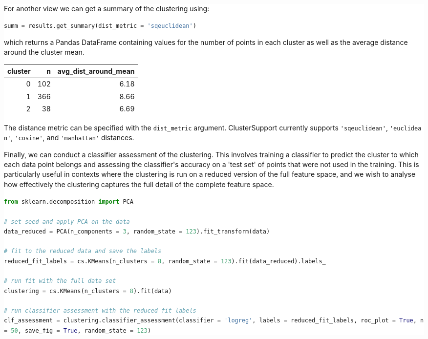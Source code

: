 For another view we can get a summary of the clustering using:

``` python
summ = results.get_summary(dist_metric = 'sqeuclidean')
```

which returns a Pandas DataFrame containing values for the number of points in each cluster as well as the average distance 
around the cluster mean.

|   cluster |   n |   avg_dist_around_mean |
|----------:|-------------------:|-----------------------:|
|         0 |                102 |                   6.18 |
|         1 |                366 |                   8.66 |
|         2 |                 38 |                   6.69 |

The distance metric can be specified with the `dist_metric` argument. ClusterSupport currently supports `'sqeuclidean'`, `'euclidean'`, `'cosine'`, and `'manhattan'` distances.

Finally, we can conduct a classifier assessment of the clustering. This involves training a classifier to predict 
the cluster to which each data point belongs and assessing the classifier's accuracy on a 'test set' of points that were
not used in the training. This is particularly useful in contexts where the clustering is run on a reduced version of the full 
feature space, and we wish to analyse how effectively the clustering captures the full detail of the complete feature space.

``` python
from sklearn.decomposition import PCA

# set seed and apply PCA on the data
data_reduced = PCA(n_components = 3, random_state = 123).fit_transform(data)

# fit to the reduced data and save the labels
reduced_fit_labels = cs.KMeans(n_clusters = 8, random_state = 123).fit(data_reduced).labels_

# run fit with the full data set
clustering = cs.KMeans(n_clusters = 8).fit(data)

# run classifier assessment with the reduced fit labels
clf_assessment = clustering.classifier_assessment(classifier = 'logreg', labels = reduced_fit_labels, roc_plot = True, n = 50, save_fig = True, random_state = 123)
```
